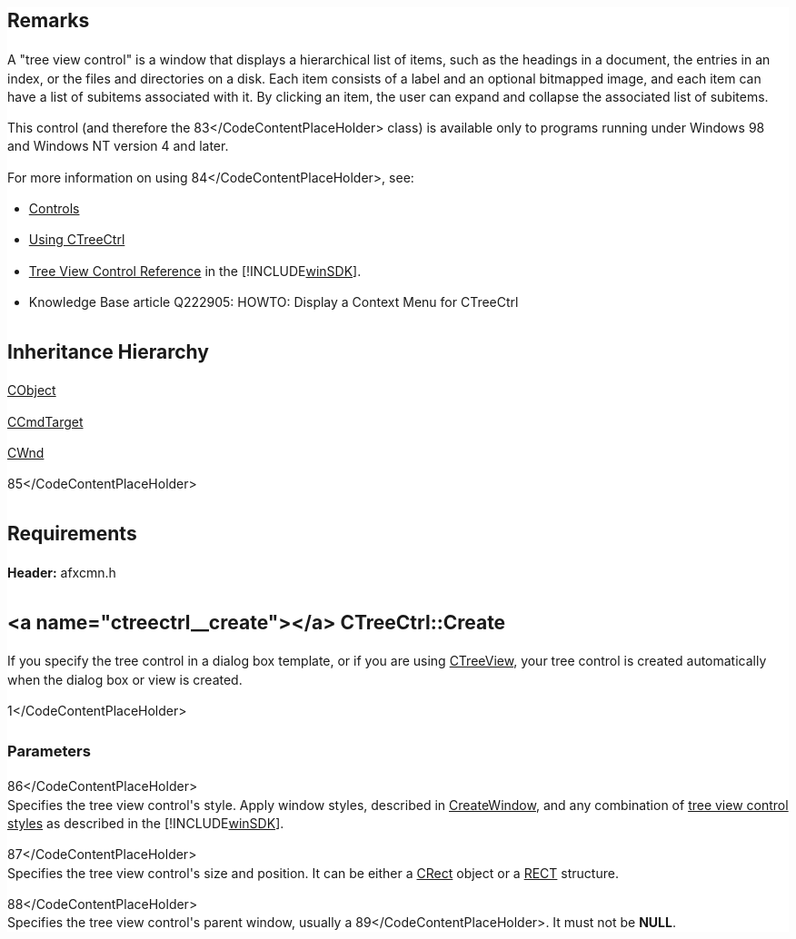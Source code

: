 ## Remarks  
 A "tree view control" is a window that displays a hierarchical list of items, such as the headings in a document, the entries in an index, or the files and directories on a disk. Each item consists of a label and an optional bitmapped image, and each item can have a list of subitems associated with it. By clicking an item, the user can expand and collapse the associated list of subitems.  
  
 This control (and therefore the <CodeContentPlaceHolder>83\</CodeContentPlaceHolder> class) is available only to programs running under Windows 98 and Windows NT version 4 and later.  
  
 For more information on using <CodeContentPlaceHolder>84\</CodeContentPlaceHolder>, see:  
  
-   [Controls](../vs140/controls--mfc-.md)  
  
-   [Using CTreeCtrl](../vs140/using-ctreectrl.md)  
  
-   [Tree View Control Reference](http://msdn.microsoft.com/library/windows/desktop/bb759988) in the [!INCLUDE[winSDK](../vs140/includes/winsdk_md.md)].  
  
-   Knowledge Base article Q222905: HOWTO: Display a Context Menu for CTreeCtrl  
  
## Inheritance Hierarchy  
 [CObject](../vs140/cobject-class.md)  
  
 [CCmdTarget](../vs140/ccmdtarget-class.md)  
  
 [CWnd](../vs140/cwnd-class.md)  
  
 <CodeContentPlaceHolder>85\</CodeContentPlaceHolder>  
  
## Requirements  
 **Header:** afxcmn.h  
  
##  \<a name="ctreectrl__create">\</a>  CTreeCtrl::Create  
 If you specify the tree control in a dialog box template, or if you are using [CTreeView](../vs140/ctreeview-class.md), your tree control is created automatically when the dialog box or view is created.  
  
<CodeContentPlaceHolder>1\</CodeContentPlaceHolder>  
### Parameters  
 <CodeContentPlaceHolder>86\</CodeContentPlaceHolder>  
 Specifies the tree view control's style. Apply window styles, described in                                 [CreateWindow](http://msdn.microsoft.com/library/windows/desktop/ms632679), and any combination of                                 [tree view control styles](http://msdn.microsoft.com/library/windows/desktop/bb760013) as described in the [!INCLUDE[winSDK](../vs140/includes/winsdk_md.md)].  
  
 <CodeContentPlaceHolder>87\</CodeContentPlaceHolder>  
 Specifies the tree view control's size and position. It can be either a [CRect](../vs140/crect-class.md) object or a                                 [RECT](http://msdn.microsoft.com/library/windows/desktop/dd162897) structure.  
  
 <CodeContentPlaceHolder>88\</CodeContentPlaceHolder>  
 Specifies the tree view control's parent window, usually a <CodeContentPlaceHolder>89\</CodeContentPlaceHolder>. It must not be **NULL**.  
  